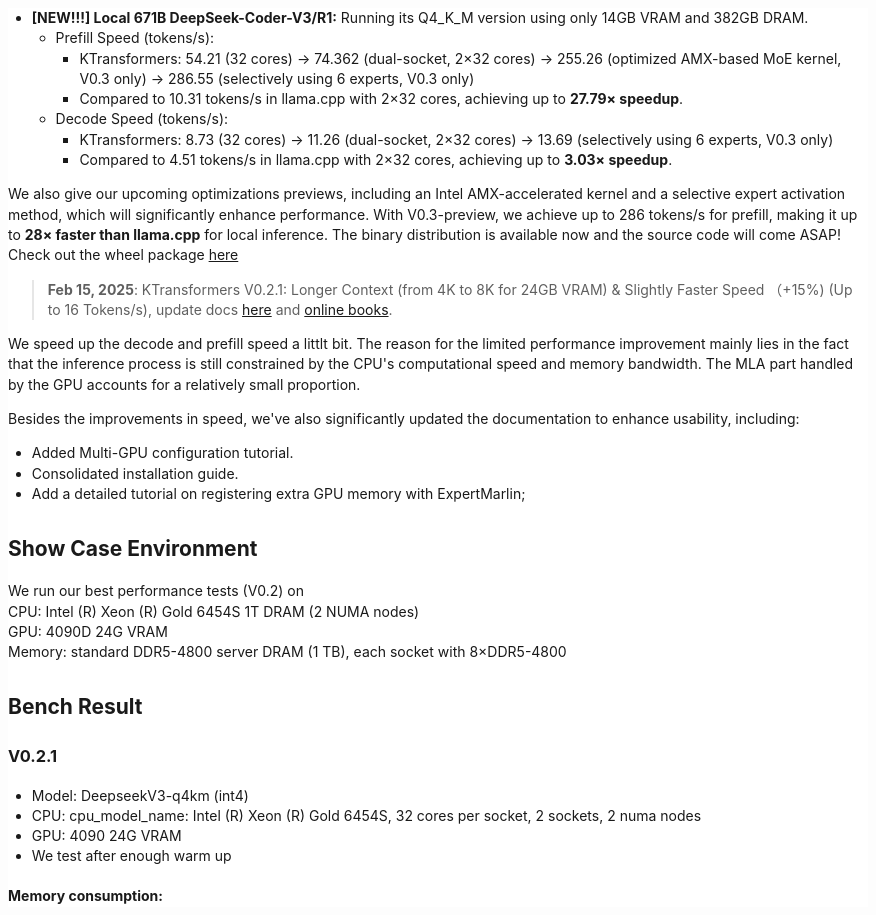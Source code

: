 </p>

- **[NEW!!!] Local 671B DeepSeek-Coder-V3/R1:** Running its Q4_K_M version using only 14GB VRAM and 382GB DRAM.
  - Prefill Speed (tokens/s):
    - KTransformers: 54.21 (32 cores) → 74.362 (dual-socket, 2×32 cores) → 255.26 (optimized AMX-based MoE kernel, V0.3 only) → 286.55 (selectively using 6 experts, V0.3 only)
    - Compared to 10.31 tokens/s in llama.cpp with 2×32 cores, achieving up to **27.79× speedup**.
  - Decode Speed (tokens/s):
    - KTransformers: 8.73 (32 cores) → 11.26 (dual-socket, 2×32 cores) → 13.69 (selectively using 6 experts, V0.3 only)
    - Compared to 4.51 tokens/s in llama.cpp with 2×32 cores, achieving up to **3.03× speedup**.

We also give our upcoming optimizations previews, including an Intel AMX-accelerated kernel and a selective expert activation method, which will significantly enhance performance. With V0.3-preview, we achieve up to 286 tokens/s for prefill, making it up to **28× faster than llama.cpp** for local inference.
The binary distribution is available now and the source code will come ASAP! Check out the wheel package [here](https://github.com/kvcache-ai/ktransformers/releases/download/v0.1.4/ktransformers-0.3.0rc0+cu126torch26fancy-cp311-cp311-linux_x86_64.whl)

> **Feb 15, 2025**: KTransformers V0.2.1: Longer Context (from 4K to 8K for 24GB VRAM) & Slightly Faster Speed （+15%) (Up to 16 Tokens/s), update docs [here](./doc/en/DeepseekR1_V3_tutorial.md) and [online books](https://kvcache-ai.github.io/ktransformers/).

We speed up the decode and prefill speed a littlt bit. The reason for the limited performance improvement mainly lies in the fact that the inference process is still constrained by the CPU's computational speed and memory bandwidth. The MLA part handled by the GPU accounts for a relatively small proportion.

Besides the improvements in speed, we've also significantly updated the documentation to enhance usability, including:<br>

- Added Multi-GPU configuration tutorial.
- Consolidated installation guide.
- Add a detailed tutorial on registering extra GPU memory with ExpertMarlin;

## Show Case Environment

We run our best performance tests (V0.2) on <br>
CPU: Intel (R) Xeon (R) Gold 6454S 1T DRAM (2 NUMA nodes) <br>
GPU: 4090D 24G VRAM <br>
Memory: standard DDR5-4800 server DRAM (1 TB), each socket with 8×DDR5-4800

## Bench Result

### V0.2.1

- Model: DeepseekV3-q4km (int4)<br>
- CPU: cpu_model_name: Intel (R) Xeon (R) Gold 6454S, 32 cores per socket, 2 sockets, 2 numa nodes
- GPU: 4090 24G VRAM
- We test after enough warm up

#### Memory consumption:
